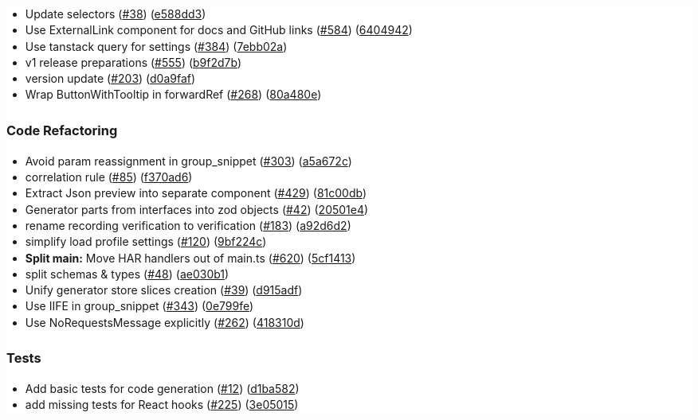 * Update selectors ([#38](https://github.com/grafana/k6-studio/issues/38)) ([e588dd3](https://github.com/grafana/k6-studio/commit/e588dd38cbd490d1d3194c668a53fa8790328751))
* Use ExternalLink component for docs and GitHub links ([#584](https://github.com/grafana/k6-studio/issues/584)) ([6404942](https://github.com/grafana/k6-studio/commit/6404942cf7e7166f200bc1f59d69af79c9c298b6))
* Use tanstack query for settings ([#384](https://github.com/grafana/k6-studio/issues/384)) ([7ebb02a](https://github.com/grafana/k6-studio/commit/7ebb02a520a5bfd0e7c7f7305a7a29631ef79c51))
* v1 release preparations ([#555](https://github.com/grafana/k6-studio/issues/555)) ([b9f2d7b](https://github.com/grafana/k6-studio/commit/b9f2d7bcf29bf3fc1c232f52c5a8edca9207aaf2))
* version update ([#203](https://github.com/grafana/k6-studio/issues/203)) ([d0a9faf](https://github.com/grafana/k6-studio/commit/d0a9faf0f927ab6b7ad8ac53bf918f1e4acd260d))
* Wrap ButtonWithTooltip in forwardRef ([#268](https://github.com/grafana/k6-studio/issues/268)) ([80a480e](https://github.com/grafana/k6-studio/commit/80a480e2bc413291c162db51b4a665aa129b3bbb))


### Code Refactoring

* Avoid param reassignment in group_snippet ([#303](https://github.com/grafana/k6-studio/issues/303)) ([a5a672c](https://github.com/grafana/k6-studio/commit/a5a672cba0ad7cd50f643e31bc2d04e40def5091))
* correlation rule ([#85](https://github.com/grafana/k6-studio/issues/85)) ([f370ad6](https://github.com/grafana/k6-studio/commit/f370ad6e605f521e68804627ef600fb1fe31b8ad))
* Extract Json preview into separate component ([#429](https://github.com/grafana/k6-studio/issues/429)) ([81c00db](https://github.com/grafana/k6-studio/commit/81c00dbaaabe24726296f32db577b4622a5880bc))
* Generator parts from interfaces into zod objects ([#42](https://github.com/grafana/k6-studio/issues/42)) ([20501e4](https://github.com/grafana/k6-studio/commit/20501e412a2b63a5c6253fdacec45656b0e0b37d))
* rename recording verification to verification ([#183](https://github.com/grafana/k6-studio/issues/183)) ([a92d6d2](https://github.com/grafana/k6-studio/commit/a92d6d25bdcfed64592aa993f120f92f209b8da3))
* simplify load profile settings ([#120](https://github.com/grafana/k6-studio/issues/120)) ([9bf224c](https://github.com/grafana/k6-studio/commit/9bf224cfc0a1fcf0791d341df84c964ce06e8675))
* **Split main:** Move HAR handlers out of main.ts ([#620](https://github.com/grafana/k6-studio/issues/620)) ([5cf1413](https://github.com/grafana/k6-studio/commit/5cf1413814ff00d4917a55c6f0a90d0d4db7f07e))
* split schemas & types ([#48](https://github.com/grafana/k6-studio/issues/48)) ([ae030b1](https://github.com/grafana/k6-studio/commit/ae030b15651759d2e0cfb3419441d9108a074bfd))
* Unify generator store slices creation ([#39](https://github.com/grafana/k6-studio/issues/39)) ([d915adf](https://github.com/grafana/k6-studio/commit/d915adff86a8ae5423bbdc0d9d6f727f96b4b21a))
* Use IIFE in group_snippet ([#343](https://github.com/grafana/k6-studio/issues/343)) ([0e799fe](https://github.com/grafana/k6-studio/commit/0e799fea634c5fb671c962e10d5c141d75884507))
* Use NoRequestsMessage explicitly ([#262](https://github.com/grafana/k6-studio/issues/262)) ([418310d](https://github.com/grafana/k6-studio/commit/418310d6558b336ab69503eb61ffc341e8740f9b))


### Tests

* Add basic tests for code generation ([#12](https://github.com/grafana/k6-studio/issues/12)) ([d1ba582](https://github.com/grafana/k6-studio/commit/d1ba58249b77e6a25d07235a23706fd30d028996))
* add missing tests for React hooks ([#225](https://github.com/grafana/k6-studio/issues/225)) ([3e05015](https://github.com/grafana/k6-studio/commit/3e0501512f01fe74fb177b4a3fb36de94c3d1b41))


